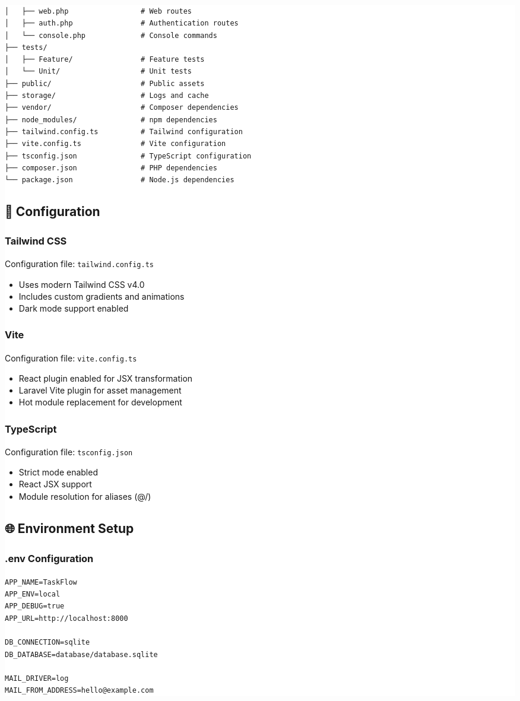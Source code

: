 ```
│   ├── web.php                 # Web routes
│   ├── auth.php                # Authentication routes
│   └── console.php             # Console commands
├── tests/
│   ├── Feature/                # Feature tests
│   └── Unit/                   # Unit tests
├── public/                     # Public assets
├── storage/                    # Logs and cache
├── vendor/                     # Composer dependencies
├── node_modules/               # npm dependencies
├── tailwind.config.ts          # Tailwind configuration
├── vite.config.ts              # Vite configuration
├── tsconfig.json               # TypeScript configuration
├── composer.json               # PHP dependencies
└── package.json                # Node.js dependencies
```

## 🔧 Configuration

### Tailwind CSS

Configuration file: `tailwind.config.ts`

- Uses modern Tailwind CSS v4.0
- Includes custom gradients and animations
- Dark mode support enabled

### Vite

Configuration file: `vite.config.ts`

- React plugin enabled for JSX transformation
- Laravel Vite plugin for asset management
- Hot module replacement for development

### TypeScript

Configuration file: `tsconfig.json`

- Strict mode enabled
- React JSX support
- Module resolution for aliases (@/)

## 🌐 Environment Setup

### .env Configuration

```env
APP_NAME=TaskFlow
APP_ENV=local
APP_DEBUG=true
APP_URL=http://localhost:8000

DB_CONNECTION=sqlite
DB_DATABASE=database/database.sqlite

MAIL_DRIVER=log
MAIL_FROM_ADDRESS=hello@example.com
```
